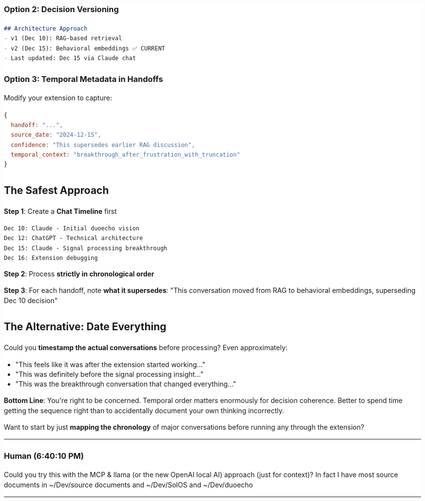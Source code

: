 ### Option 2: Decision Versioning
```markdown
## Architecture Approach
- v1 (Dec 10): RAG-based retrieval
- v2 (Dec 15): Behavioral embeddings ✅ CURRENT
- Last updated: Dec 15 via Claude chat
```

### Option 3: Temporal Metadata in Handoffs
Modify your extension to capture:
```javascript
{
  handoff: "...",
  source_date: "2024-12-15",
  confidence: "This supersedes earlier RAG discussion",
  temporal_context: "breakthrough_after_frustration_with_truncation"
}
```

## The Safest Approach

**Step 1**: Create a **Chat Timeline** first
```
Dec 10: Claude - Initial duoecho vision
Dec 12: ChatGPT - Technical architecture  
Dec 15: Claude - Signal processing breakthrough
Dec 16: Extension debugging
```

**Step 2**: Process **strictly in chronological order**

**Step 3**: For each handoff, note **what it supersedes**:
"This conversation moved from RAG to behavioral embeddings, superseding Dec 10 decision"

## The Alternative: Date Everything

Could you **timestamp the actual conversations** before processing? Even approximately:
- "This feels like it was after the extension started working..."  
- "This was definitely before the signal processing insight..."
- "This was the breakthrough conversation that changed everything..."

**Bottom Line**: You're right to be concerned. Temporal order matters enormously for decision coherence. Better to spend time getting the sequence right than to accidentally document your own thinking incorrectly.

Want to start by just **mapping the chronology** of major conversations before running any through the extension?

---

### **Human** (6:40:10 PM)

Could you try this with the MCP & llama (or the new OpenAI local AI) approach (just for context)? In fact I have most source documents in ~/Dev/source documents and ~/Dev/SolOS and ~/Dev/duoecho

---